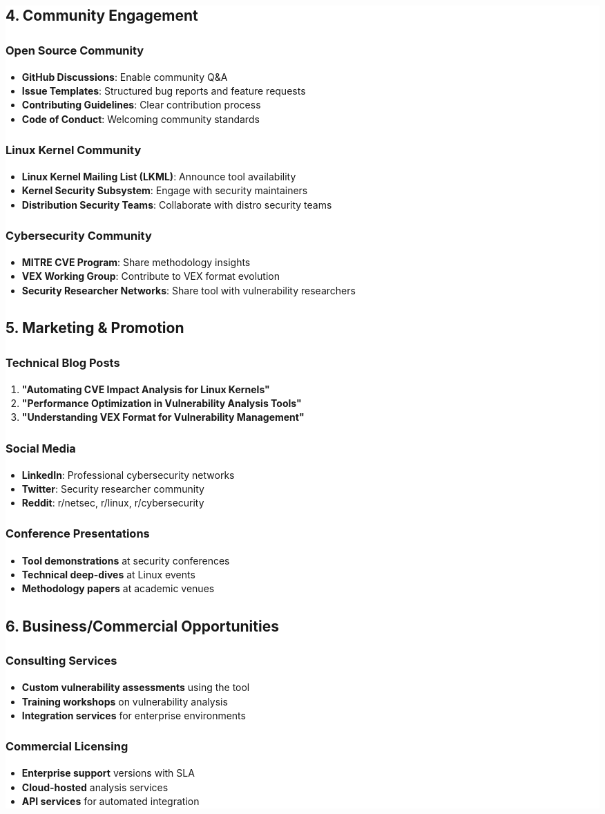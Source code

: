 ## 4. Community Engagement

### Open Source Community
- **GitHub Discussions**: Enable community Q&A
- **Issue Templates**: Structured bug reports and feature requests
- **Contributing Guidelines**: Clear contribution process
- **Code of Conduct**: Welcoming community standards

### Linux Kernel Community
- **Linux Kernel Mailing List (LKML)**: Announce tool availability
- **Kernel Security Subsystem**: Engage with security maintainers
- **Distribution Security Teams**: Collaborate with distro security teams

### Cybersecurity Community
- **MITRE CVE Program**: Share methodology insights
- **VEX Working Group**: Contribute to VEX format evolution
- **Security Researcher Networks**: Share tool with vulnerability researchers

## 5. Marketing & Promotion

### Technical Blog Posts
1. **"Automating CVE Impact Analysis for Linux Kernels"**
2. **"Performance Optimization in Vulnerability Analysis Tools"**
3. **"Understanding VEX Format for Vulnerability Management"**

### Social Media
- **LinkedIn**: Professional cybersecurity networks
- **Twitter**: Security researcher community
- **Reddit**: r/netsec, r/linux, r/cybersecurity

### Conference Presentations
- **Tool demonstrations** at security conferences
- **Technical deep-dives** at Linux events
- **Methodology papers** at academic venues

## 6. Business/Commercial Opportunities

### Consulting Services
- **Custom vulnerability assessments** using the tool
- **Training workshops** on vulnerability analysis
- **Integration services** for enterprise environments

### Commercial Licensing
- **Enterprise support** versions with SLA
- **Cloud-hosted** analysis services
- **API services** for automated integration
